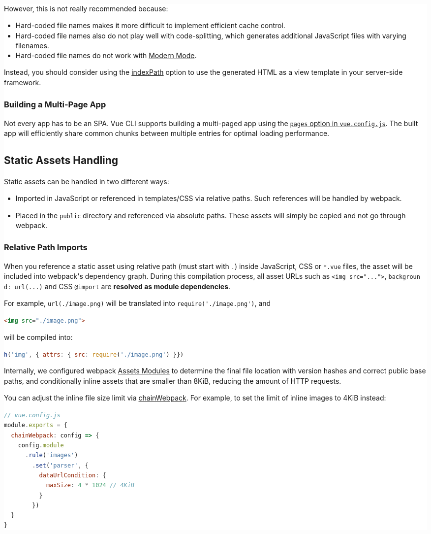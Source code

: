 However, this is not really recommended because:

- Hard-coded file names makes it more difficult to implement efficient cache control.
- Hard-coded file names also do not play well with code-splitting, which generates additional JavaScript files with varying filenames.
- Hard-coded file names do not work with [Modern Mode](../guide/browser-compatibility.md#modern-mode).

Instead, you should consider using the [indexPath](../config/#indexpath) option to use the generated HTML as a view template in your server-side framework.

### Building a Multi-Page App

Not every app has to be an SPA. Vue CLI supports building a multi-paged app using the [`pages` option in `vue.config.js`](../config/#pages). The built app will efficiently share common chunks between multiple entries for optimal loading performance.

## Static Assets Handling

Static assets can be handled in two different ways:

- Imported in JavaScript or referenced in templates/CSS via relative paths. Such references will be handled by webpack.

- Placed in the `public` directory and referenced via absolute paths. These assets will simply be copied and not go through webpack.

### Relative Path Imports

When you reference a static asset using relative path (must start with `.`) inside JavaScript, CSS or `*.vue` files, the asset will be included into webpack's dependency graph. During this compilation process, all asset URLs such as `<img src="...">`, `background: url(...)` and CSS `@import` are **resolved as module dependencies**.

For example, `url(./image.png)` will be translated into `require('./image.png')`, and

``` html
<img src="./image.png">
```

will be compiled into:

``` js
h('img', { attrs: { src: require('./image.png') }})
```

Internally, we configured webpack [Assets Modules](https://webpack.js.org/guides/asset-modules/) to determine the final file location with version hashes and correct public base paths, and conditionally inline assets that are smaller than 8KiB, reducing the amount of HTTP requests.

You can adjust the inline file size limit via [chainWebpack](../config/#chainwebpack). For example, to set the limit of inline images to 4KiB instead:

``` js
// vue.config.js
module.exports = {
  chainWebpack: config => {
    config.module
      .rule('images')
        .set('parser', {
          dataUrlCondition: {
            maxSize: 4 * 1024 // 4KiB
          }
        })
  }
}
```
